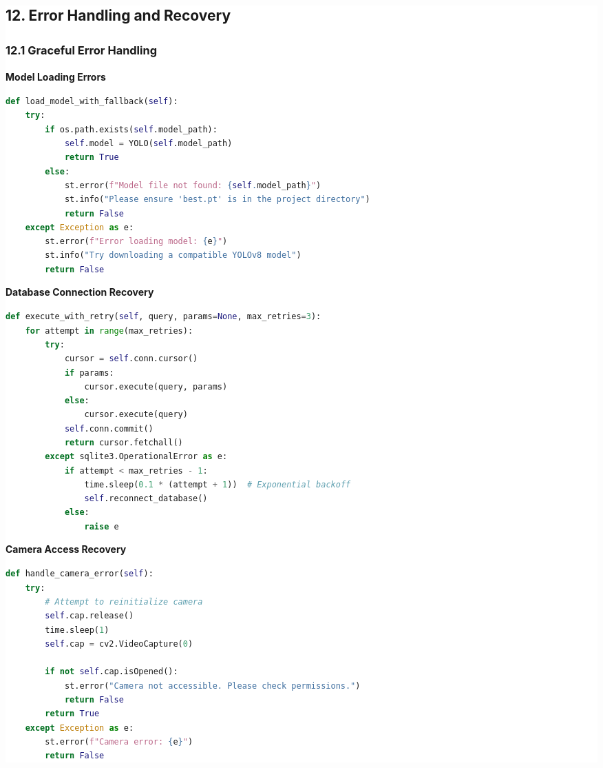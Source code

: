 ## 12. Error Handling and Recovery

### 12.1 Graceful Error Handling

**Model Loading Errors**
```python
def load_model_with_fallback(self):
    try:
        if os.path.exists(self.model_path):
            self.model = YOLO(self.model_path)
            return True
        else:
            st.error(f"Model file not found: {self.model_path}")
            st.info("Please ensure 'best.pt' is in the project directory")
            return False
    except Exception as e:
        st.error(f"Error loading model: {e}")
        st.info("Try downloading a compatible YOLOv8 model")
        return False
```

**Database Connection Recovery**
```python
def execute_with_retry(self, query, params=None, max_retries=3):
    for attempt in range(max_retries):
        try:
            cursor = self.conn.cursor()
            if params:
                cursor.execute(query, params)
            else:
                cursor.execute(query)
            self.conn.commit()
            return cursor.fetchall()
        except sqlite3.OperationalError as e:
            if attempt < max_retries - 1:
                time.sleep(0.1 * (attempt + 1))  # Exponential backoff
                self.reconnect_database()
            else:
                raise e
```

**Camera Access Recovery**
```python
def handle_camera_error(self):
    try:
        # Attempt to reinitialize camera
        self.cap.release()
        time.sleep(1)
        self.cap = cv2.VideoCapture(0)

        if not self.cap.isOpened():
            st.error("Camera not accessible. Please check permissions.")
            return False
        return True
    except Exception as e:
        st.error(f"Camera error: {e}")
        return False
```
